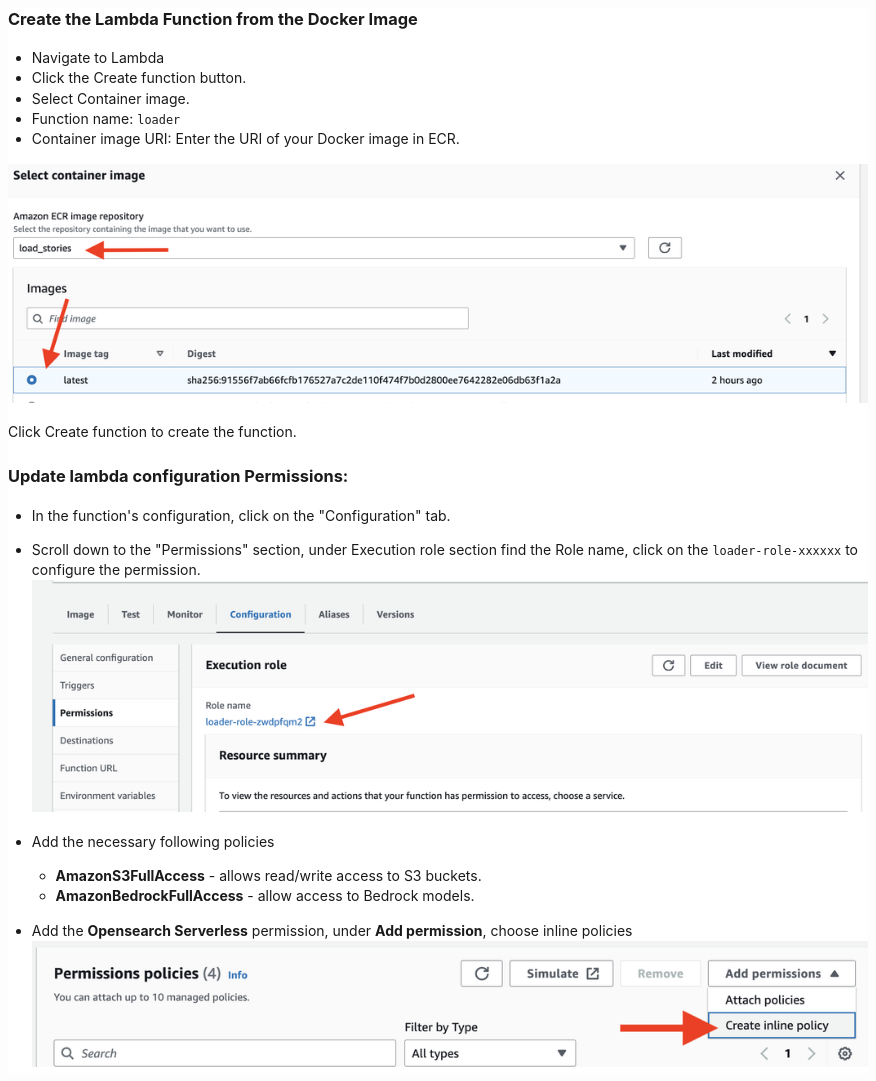 ### Create the Lambda Function from the Docker Image

- Navigate to Lambda
- Click the Create function button.
- Select Container image.
- Function name: `loader`
- Container image URI: Enter the URI of your Docker image in ECR.

![Select image](../images/loader-container-select.png)

Click Create function to create the function.
###  Update lambda configuration Permissions:

- In the function's configuration, click on the "Configuration" tab.
- Scroll down to the "Permissions" section, under Execution role section find the Role name, click on the `loader-role-xxxxxx` to configure the permission.
![Lambda Role in Config](../images/loader-lambda-role.png)

- Add the necessary following policies
  - **AmazonS3FullAccess** - allows read/write access to S3 buckets.
  - **AmazonBedrockFullAccess** - allow access to Bedrock models.
- Add the **Opensearch Serverless** permission, under **Add permission**, choose inline policies
![Add inlinepolicy](../images/loader-lambda-inline-policy.png)

